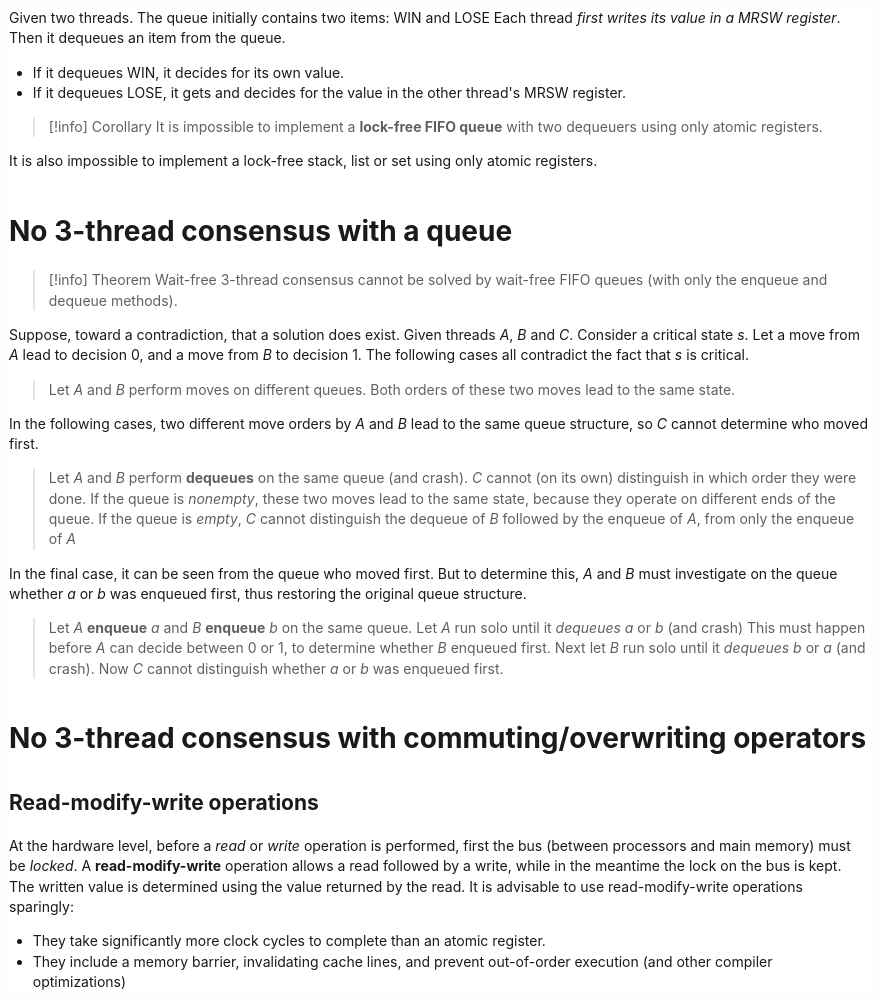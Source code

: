 Given two threads. The queue initially contains two items: WIN and LOSE
Each thread *first writes its value in a MRSW register*.
Then it dequeues an item from the queue.
- If it dequeues WIN, it decides for its own value.
- If it dequeues LOSE, it gets and decides for the value in the other thread's MRSW register.

> [!info] Corollary
> It is impossible to implement a **lock-free FIFO queue** with two dequeuers using only atomic registers.

It is also impossible to implement a lock-free stack, list or set using only atomic registers.
# No 3-thread consensus with a queue
> [!info] Theorem
> Wait-free 3-thread consensus cannot be solved by wait-free FIFO queues (with only the enqueue and dequeue methods).

Suppose, toward a contradiction, that a solution does exist. Given threads $A$, $B$ and $C$. Consider a critical state $s$.
Let a move from $A$ lead to decision 0, and a move from $B$ to decision 1.
The following cases all contradict the fact that $s$ is critical.
> Let $A$ and $B$ perform moves on different queues. Both orders of these two moves lead to the same state.

In the following cases, two different move orders by $A$ and $B$ lead to the same queue structure, so $C$ cannot determine who moved first.
> Let $A$ and $B$ perform **dequeues** on the same queue (and crash). $C$ cannot (on its own) distinguish in which order they were done.
> If the queue is *nonempty*, these two moves lead to the same state, because they operate on different ends of the queue.
> If the queue is *empty*, $C$ cannot distinguish the dequeue of $B$ followed by the enqueue of $A$, from only the enqueue of $A$
  
In the final case, it can be seen from the queue who moved first. But to determine this, $A$ and $B$ must investigate on the queue whether $a$ or $b$ was enqueued first, thus restoring the original queue structure.
> Let $A$ **enqueue** $a$ and $B$ **enqueue** $b$ on the same queue.
> Let $A$ run solo until it *dequeues* $a$ or $b$ (and crash)
> This must happen before $A$ can decide between 0 or 1, to determine whether $B$ enqueued first.
> Next let $B$ run solo until it *dequeues* $b$ or $a$ (and crash).
> Now $C$ cannot distinguish whether $a$ or $b$ was enqueued first.
# No 3-thread consensus with commuting/overwriting operators
## Read-modify-write operations
At the hardware level, before a *read* or *write* operation is performed, first the bus (between processors and main memory) must be *locked*.
A **read-modify-write** operation allows a read followed by a write, while in the meantime the lock on the bus is kept.
The written value is determined using the value returned by the read.
It is advisable to use read-modify-write operations sparingly:
- They take significantly more clock cycles to complete than an atomic register.
- They include a memory barrier, invalidating cache lines, and prevent out-of-order execution (and other compiler optimizations)
